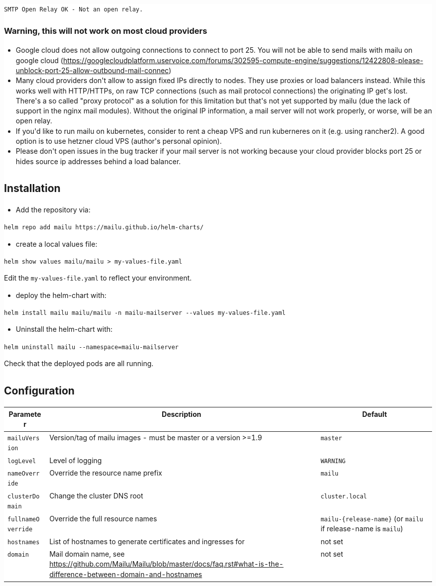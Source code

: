 ```
SMTP Open Relay	OK - Not an open relay.
```


### Warning, this will not work on most cloud providers

* Google cloud does not allow outgoing connections to connect to port 25. You will not be able to send
  mails with mailu on google cloud (https://googlecloudplatform.uservoice.com/forums/302595-compute-engine/suggestions/12422808-please-unblock-port-25-allow-outbound-mail-connec)
* Many cloud providers don't allow to assign fixed IPs directly to nodes. They use proxies or load balancers instead. While
  this works well with HTTP/HTTPs, on raw TCP connections (such as mail protocol connections) the originating IP get's lost.
  There's a so called "proxy protocol" as a solution for this limitation but that's not yet supported by mailu (due the lack of
  support in the nginx mail modules). Without the original IP information, a mail server will not work properly, or worse, will be
  an open relay.
* If you'd like to run mailu on kubernetes, consider to rent a cheap VPS and run kuberneres on it (e.g. using rancher2). A good option is to
  use hetzner cloud VPS (author's personal opinion).
* Please don't open issues in the bug tracker if your mail server is not working because your cloud provider blocks port 25 or hides
  source ip addresses behind a load balancer.

## Installation

* Add the repository via:   
```
helm repo add mailu https://mailu.github.io/helm-charts/
```

* create a local values file:   
```
helm show values mailu/mailu > my-values-file.yaml
```   
Edit the `my-values-file.yaml` to reflect your environment.

* deploy the helm-chart with:   
```
helm install mailu mailu/mailu -n mailu-mailserver --values my-values-file.yaml
```

* Uninstall the helm-chart with:   
```
helm uninstall mailu --namespace=mailu-mailserver
```

Check that the deployed pods are all running.


## Configuration
| Parameter                         | Description                                                                                                                                            | Default                                                      |
| --------------------------------- |--------------------------------------------------------------------------------------------------------------------------------------------------------|--------------------------------------------------------------|
| `mailuVersion`                    | Version/tag of mailu images - must be master or a version >=1.9                                                                                        | `master`                                                     |
| `logLevel`                        | Level of logging                                                                                                                                       | `WARNING`                                                    |
| `nameOverride`                    | Override the resource name prefix                                                                                                                      | `mailu`                                                      |
| `clusterDomain`                   | Change the cluster DNS root                                                                                                                            | `cluster.local`                                              |
| `fullnameOverride`                | Override the full resource names                                                                                                                       | `mailu-{release-name}` (or `mailu` if release-name is `mailu`) |
| `hostnames`                       | List of hostnames to generate certificates and ingresses for                                                                                           | not set                                                      |
| `domain`                          | Mail domain name, see https://github.com/Mailu/Mailu/blob/master/docs/faq.rst#what-is-the-difference-between-domain-and-hostnames                      | not set                                                      |